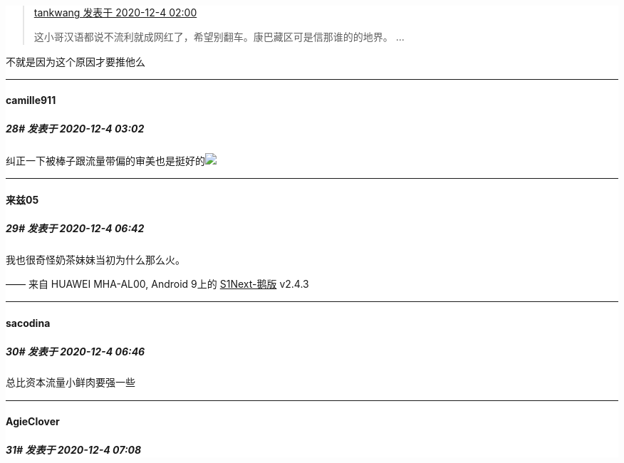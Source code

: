 

<blockquote><a href="httphttps://bbs.saraba1st.com/2b/forum.php?mod=redirect&amp;goto=findpost&amp;pid=49603405&amp;ptid=1975611" target="_blank">tankwang 发表于 2020-12-4 02:00</a>

这小哥汉语都说不流利就成网红了，希望别翻车。康巴藏区可是信那谁的的地界。 ...</blockquote>
不就是因为这个原因才要推他么







*****

####  camille911  
##### 28#       发表于 2020-12-4 03:02




纠正一下被棒子跟流量带偏的审美也是挺好的<img src="https://static.saraba1st.com/image/smiley/face2017/002.png" referrerpolicy="no-referrer">







*****

####  来兹05  
##### 29#       发表于 2020-12-4 06:42




我也很奇怪奶茶妹妹当初为什么那么火。

—— 来自 HUAWEI MHA-AL00, Android 9上的 [S1Next-鹅版](https://github.com/ykrank/S1-Next/releases) v2.4.3







*****

####  sacodina  
##### 30#       发表于 2020-12-4 06:46




总比资本流量小鲜肉要强一些







*****

####  AgieClover  
##### 31#       发表于 2020-12-4 07:08
